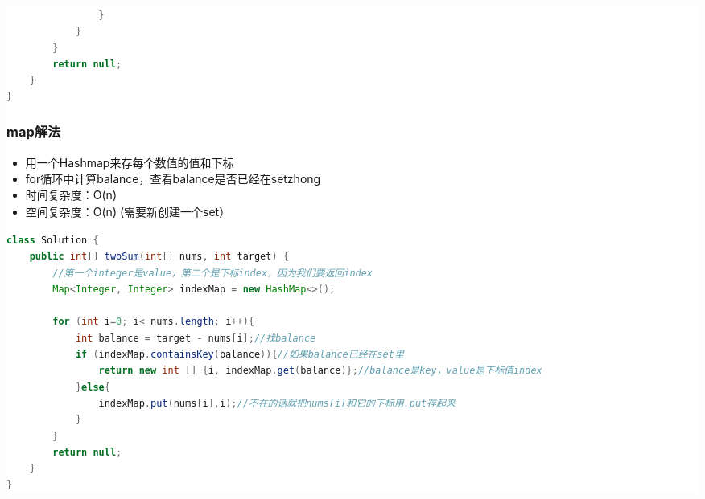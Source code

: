 ```java
                }
            }
        }
        return null;
    }
}
```
### map解法
* 用一个Hashmap来存每个数值的值和下标
* for循环中计算balance，查看balance是否已经在setzhong
* 时间复杂度：O(n)
* 空间复杂度：O(n) (需要新创建一个set）
```java
class Solution {
    public int[] twoSum(int[] nums, int target) {
        //第一个integer是value，第二个是下标index，因为我们要返回index
        Map<Integer, Integer> indexMap = new HashMap<>();

        for (int i=0; i< nums.length; i++){
            int balance = target - nums[i];//找balance
            if (indexMap.containsKey(balance)){//如果balance已经在set里
                return new int [] {i, indexMap.get(balance)};//balance是key，value是下标值index
            }else{
                indexMap.put(nums[i],i);//不在的话就把nums[i]和它的下标用.put存起来
            }
        }
        return null;
    }
}
```
